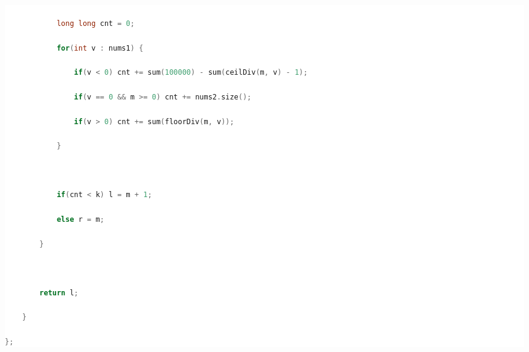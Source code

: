 ```c++

            long long cnt = 0;

            for(int v : nums1) {

                if(v < 0) cnt += sum(100000) - sum(ceilDiv(m, v) - 1);

                if(v == 0 && m >= 0) cnt += nums2.size();

                if(v > 0) cnt += sum(floorDiv(m, v));

            }



            if(cnt < k) l = m + 1;

            else r = m;

        }



        return l;

    }

};

```